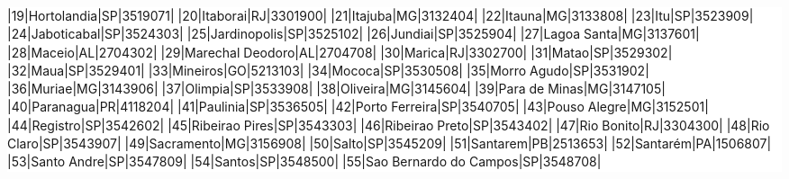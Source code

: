 |19|Hortolandia|SP|3519071|
|20|Itaborai|RJ|3301900|
|21|Itajuba|MG|3132404|
|22|Itauna|MG|3133808|
|23|Itu|SP|3523909|
|24|Jaboticabal|SP|3524303|
|25|Jardinopolis|SP|3525102|
|26|Jundiai|SP|3525904|
|27|Lagoa Santa|MG|3137601|
|28|Maceio|AL|2704302|
|29|Marechal Deodoro|AL|2704708|
|30|Marica|RJ|3302700|
|31|Matao|SP|3529302|
|32|Maua|SP|3529401|
|33|Mineiros|GO|5213103|
|34|Mococa|SP|3530508|
|35|Morro Agudo|SP|3531902|
|36|Muriae|MG|3143906|
|37|Olimpia|SP|3533908|
|38|Oliveira|MG|3145604|
|39|Para de Minas|MG|3147105|
|40|Paranagua|PR|4118204|
|41|Paulinia|SP|3536505|
|42|Porto Ferreira|SP|3540705|
|43|Pouso Alegre|MG|3152501|
|44|Registro|SP|3542602|
|45|Ribeirao Pires|SP|3543303|
|46|Ribeirao Preto|SP|3543402|
|47|Rio Bonito|RJ|3304300|
|48|Rio Claro|SP|3543907|
|49|Sacramento|MG|3156908|
|50|Salto|SP|3545209|
|51|Santarem|PB|2513653|
|52|Santarém|PA|1506807|
|53|Santo Andre|SP|3547809|
|54|Santos|SP|3548500|
|55|Sao Bernardo do Campos|SP|3548708|